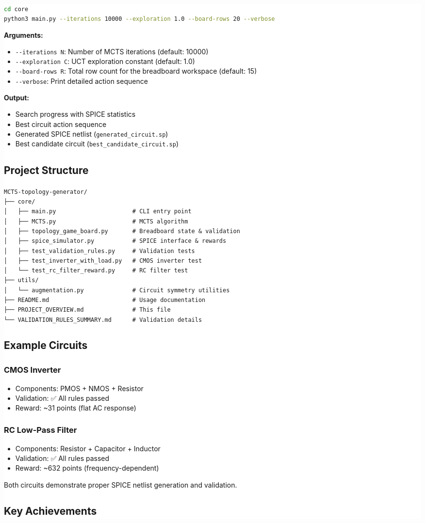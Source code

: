 ```bash
cd core
python3 main.py --iterations 10000 --exploration 1.0 --board-rows 20 --verbose
```

**Arguments:**
- `--iterations N`: Number of MCTS iterations (default: 10000)
- `--exploration C`: UCT exploration constant (default: 1.0)
- `--board-rows R`: Total row count for the breadboard workspace (default: 15)
- `--verbose`: Print detailed action sequence

**Output:**
- Search progress with SPICE statistics
- Best circuit action sequence
- Generated SPICE netlist (`generated_circuit.sp`)
- Best candidate circuit (`best_candidate_circuit.sp`)

## Project Structure

```
MCTS-topology-generator/
├── core/
│   ├── main.py                      # CLI entry point
│   ├── MCTS.py                      # MCTS algorithm
│   ├── topology_game_board.py       # Breadboard state & validation
│   ├── spice_simulator.py           # SPICE interface & rewards
│   ├── test_validation_rules.py     # Validation tests
│   ├── test_inverter_with_load.py   # CMOS inverter test
│   └── test_rc_filter_reward.py     # RC filter test
├── utils/
│   └── augmentation.py              # Circuit symmetry utilities
├── README.md                        # Usage documentation
├── PROJECT_OVERVIEW.md              # This file
└── VALIDATION_RULES_SUMMARY.md      # Validation details
```

## Example Circuits

### CMOS Inverter
- Components: PMOS + NMOS + Resistor
- Validation: ✅ All rules passed
- Reward: ~31 points (flat AC response)

### RC Low-Pass Filter
- Components: Resistor + Capacitor + Inductor
- Validation: ✅ All rules passed
- Reward: ~632 points (frequency-dependent)

Both circuits demonstrate proper SPICE netlist generation and validation.

## Key Achievements
